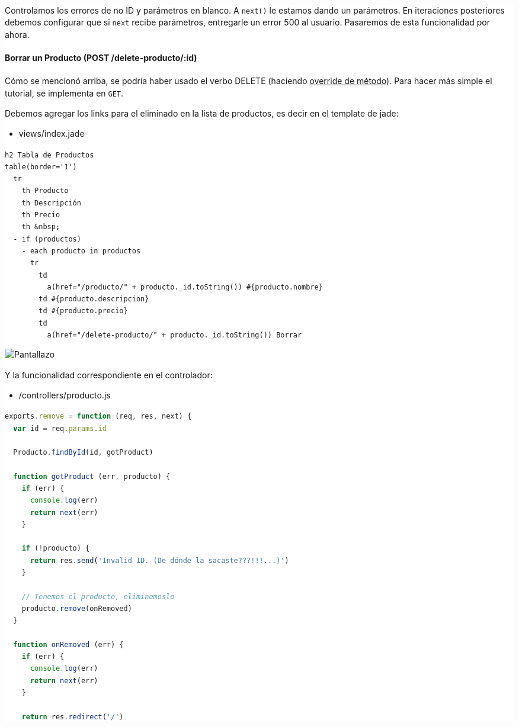 Controlamos los errores de no ID y parámetros en blanco. A `next()` le estamos dando un parámetros. En iteraciones posteriores debemos configurar que si `next` recibe parámetros, entregarle un error 500 al usuario. Pasaremos de esta funcionalidad por ahora.

#### Borrar un Producto (POST /delete-producto/:id)

Cómo se mencionó arriba, se podría haber usado el verbo DELETE (haciendo [override de método](http://www.endurasoft.com/Blog/post/X-HTTP-Method-Override.aspx)). Para hacer más simple el tutorial, se implementa en `GET`.

Debemos agregar los links para el eliminado en la lista de productos, es decir en el template de jade:

* views/index.jade

````jade
h2 Tabla de Productos
table(border='1')
  tr
    th Producto
    th Descripción
    th Precio
    th &nbsp;
  - if (productos)
    - each producto in productos
      tr
        td
          a(href="/producto/" + producto._id.toString()) #{producto.nombre}
        td #{producto.descripcion}
        td #{producto.precio}
        td
          a(href="/delete-producto/" + producto._id.toString()) Borrar
````

![Pantallazo](https://cloud.githubusercontent.com/assets/729830/6128179/d16a5c5a-b111-11e4-936c-08cfbffd979a.png)

Y la funcionalidad correspondiente en el controlador:

* /controllers/producto.js

````javascript
exports.remove = function (req, res, next) {
  var id = req.params.id

  Producto.findById(id, gotProduct)

  function gotProduct (err, producto) {
    if (err) {
      console.log(err)
      return next(err)
    }

    if (!producto) {
      return res.send('Invalid ID. (De dónde la sacaste???!!!...)')
    }

    // Tenemos el producto, eliminemoslo
    producto.remove(onRemoved)
  }

  function onRemoved (err) {
    if (err) {
      console.log(err)
      return next(err)
    }

    return res.redirect('/')
````